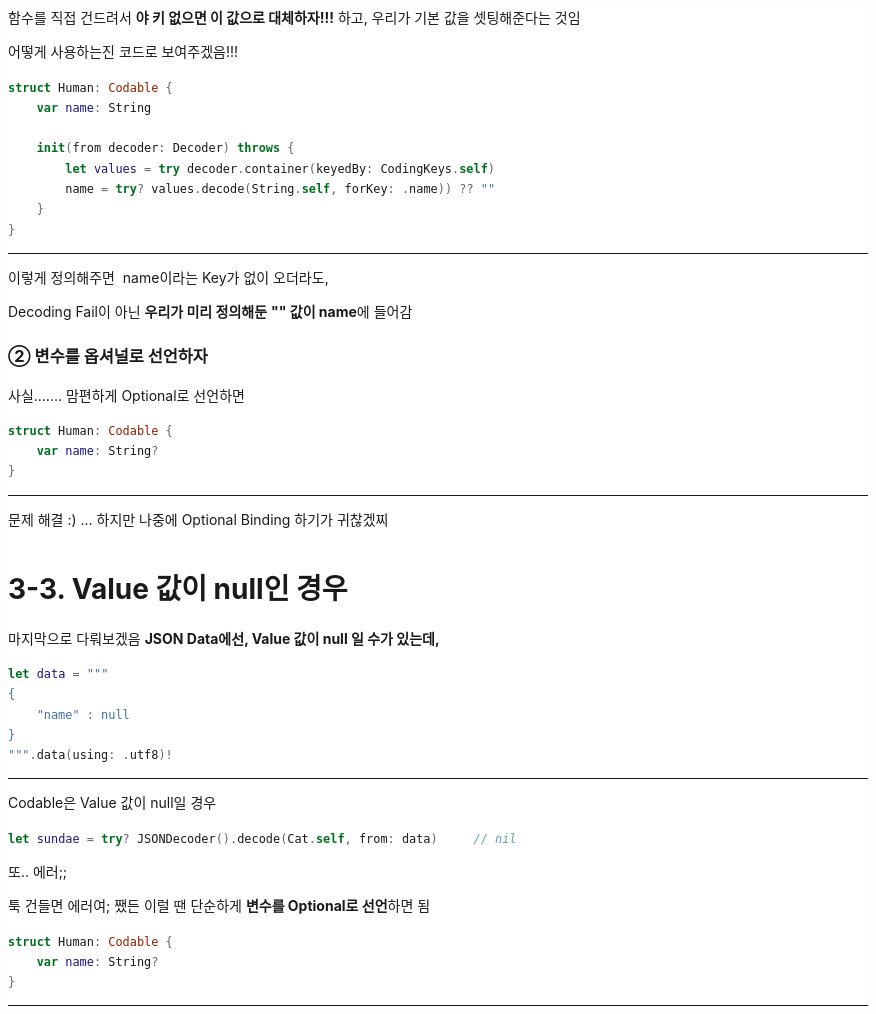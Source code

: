 함수를 직접 건드려서 **야 키 없으면 이 값으로 대체하자!!!** 하고, 우리가 기본 값을 셋팅해준다는 것임

어떻게 사용하는진 코드로 보여주겠음!!!

```swift
struct Human: Codable {
    var name: String

    init(from decoder: Decoder) throws {
        let values = try decoder.container(keyedBy: CodingKeys.self)
        name = try? values.decode(String.self, forKey: .name)) ?? ""
    }
}
```

---

이렇게 정의해주면  name이라는 Key가 없이 오더라도, 

Decoding Fail이 아닌 **우리가 미리 정의해둔** **"" 값이 name**에 들어감

### **② 변수를 옵셔널로 선언하자**

사실....... 맘편하게 Optional로 선언하면

```swift
struct Human: Codable {
    var name: String?
}
```

---

문제 해결 :)  ... 하지만 나중에 Optional Binding 하기가 귀찮겠찌

# **3-3. Value 값이 null인 경우**

마지막으로 다뤄보겠음 **JSON Data에선, Value 값이 null 일 수가 있는데,**

```swift
let data = """
{
    "name" : null
}
""".data(using: .utf8)!
```

---

Codable은 Value 값이 null일 경우

```swift
let sundae = try? JSONDecoder().decode(Cat.self, from: data)     // nil 
```

또.. 에러;; 

툭 건들면 에러여; 쨌든 이럴 땐 단순하게 **변수를 Optional로 선언**하면 됨

```swift
struct Human: Codable {
    var name: String?
}
```

---

